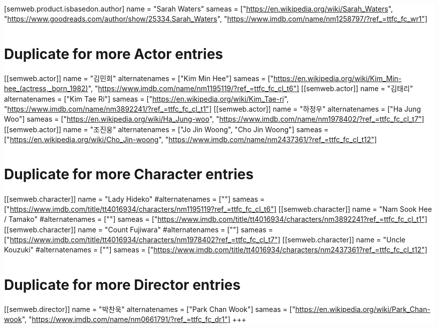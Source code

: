 [semweb.product.isbasedon.author]
name = "Sarah Waters"
sameas = ["https://en.wikipedia.org/wiki/Sarah_Waters", "https://www.goodreads.com/author/show/25334.Sarah_Waters", "https://www.imdb.com/name/nm1258797/?ref_=ttfc_fc_wr1"]

# Duplicate for more Actor entries
[[semweb.actor]]
name = "김민희"
alternatenames = ["Kim Min Hee"]
sameas = ["https://en.wikipedia.org/wiki/Kim_Min-hee_(actress,_born_1982)", "https://www.imdb.com/name/nm1195119/?ref_=ttfc_fc_cl_t6"]
[[semweb.actor]]
name = "김태리"
alternatenames = ["Kim Tae Ri"]
sameas = ["https://en.wikipedia.org/wiki/Kim_Tae-ri", "https://www.imdb.com/name/nm3892241/?ref_=ttfc_fc_cl_t1"]
[[semweb.actor]]
name = "하정우"
alternatenames = ["Ha Jung Woo"]
sameas = ["https://en.wikipedia.org/wiki/Ha_Jung-woo", "https://www.imdb.com/name/nm1978402/?ref_=ttfc_fc_cl_t7"]
[[semweb.actor]]
name = "조진웅"
alternatenames = ["Jo Jin Woong", "Cho Jin Woong"]
sameas = ["https://en.wikipedia.org/wiki/Cho_Jin-woong", "https://www.imdb.com/name/nm2437361/?ref_=ttfc_fc_cl_t12"]

# Duplicate for more Character entries
[[semweb.character]]
name = "Lady Hideko"
#alternatenames = [""]
sameas = ["https://www.imdb.com/title/tt4016934/characters/nm1195119?ref_=ttfc_fc_cl_t6"]
[[semweb.character]]
name = "Nam Sook Hee / Tamako"
#alternatenames = [""]
sameas = ["https://www.imdb.com/title/tt4016934/characters/nm3892241?ref_=ttfc_fc_cl_t1"]
[[semweb.character]]
name = "Count Fujiwara"
#alternatenames = [""]
sameas = ["https://www.imdb.com/title/tt4016934/characters/nm1978402?ref_=ttfc_fc_cl_t7"]
[[semweb.character]]
name = "Uncle Kouzuki"
#alternatenames = [""]
sameas = ["https://www.imdb.com/title/tt4016934/characters/nm2437361?ref_=ttfc_fc_cl_t12"]

# Duplicate for more Director entries
[[semweb.director]]
name = "박찬욱"
alternatenames = ["Park Chan Wook"]
sameas = ["https://en.wikipedia.org/wiki/Park_Chan-wook", "https://www.imdb.com/name/nm0661791/?ref_=ttfc_fc_dr1"]
+++
